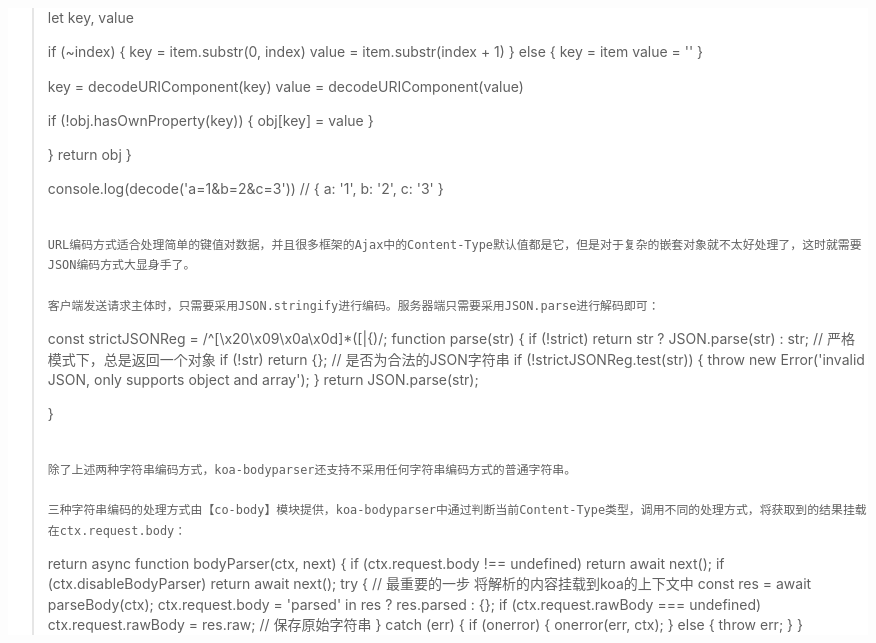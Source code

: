 > let key, value
> 
> if (~index) {
> key = item.substr(0, index)
> value = item.substr(index + 1)
> } else {
> key = item
> value = ''
> }
> 
> key = decodeURIComponent(key)
> value = decodeURIComponent(value)
> 
> if (!obj.hasOwnProperty(key)) {
> obj[key] = value
> }
> 
> }
> return obj
> }
> 
> console.log(decode('a=1&b=2&c=3')) // { a: '1', b: '2', c: '3' }
> ```
>
> URL编码方式适合处理简单的键值对数据，并且很多框架的Ajax中的Content-Type默认值都是它，但是对于复杂的嵌套对象就不太好处理了，这时就需要JSON编码方式大显身手了。
>
> 客户端发送请求主体时，只需要采用JSON.stringify进行编码。服务器端只需要采用JSON.parse进行解码即可：
>
> ```
> const strictJSONReg = /^[\x20\x09\x0a\x0d]*(\[|\{)/;
> function parse(str) {
> if (!strict) return str ? JSON.parse(str) : str;
> // 严格模式下，总是返回一个对象
> if (!str) return {};
> // 是否为合法的JSON字符串
> if (!strictJSONReg.test(str)) {
>  throw new Error('invalid JSON, only supports object and array');
> }
> return JSON.parse(str);
> 
> }
> ```
>
> 除了上述两种字符串编码方式，koa-bodyparser还支持不采用任何字符串编码方式的普通字符串。
>
> 三种字符串编码的处理方式由【co-body】模块提供，koa-bodyparser中通过判断当前Content-Type类型，调用不同的处理方式，将获取到的结果挂载在ctx.request.body：
>
> ```
> return async function bodyParser(ctx, next) {
>  if (ctx.request.body !== undefined) return await next();
>  if (ctx.disableBodyParser) return await next();
>  try {
>    // 最重要的一步 将解析的内容挂载到koa的上下文中
>    const res = await parseBody(ctx);
>    ctx.request.body = 'parsed' in res ? res.parsed : {};
>    if (ctx.request.rawBody === undefined) ctx.request.rawBody = res.raw; // 保存原始字符串
>  } catch (err) {
>    if (onerror) {
>      onerror(err, ctx);
>    } else {
>      throw err;
>    }
>  }